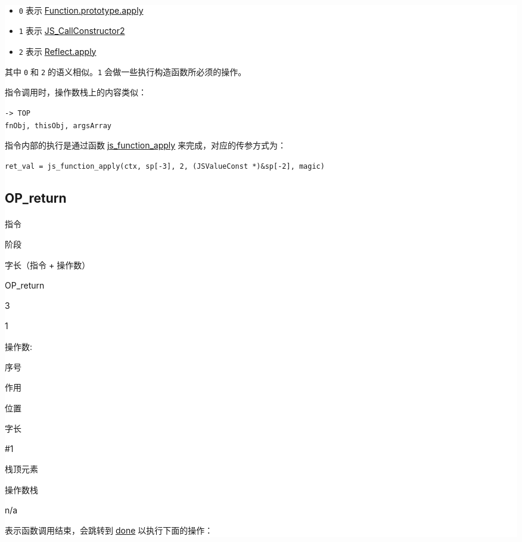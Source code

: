 *   `0` 表示 [Function.prototype.apply](https://developer.mozilla.org/en-US/docs/Web/JavaScript/Reference/Global_Objects/Function/apply "https://developer.mozilla.org/en-US/docs/Web/JavaScript/Reference/Global_Objects/Function/apply")
    
*   `1` 表示 [JS\_CallConstructor2](https://github.com/hsiaosiyuan0/quickjs/blob/4b8cc2711bc5023eee90ae46e922a29ab33dbb39/src/vm/func.c#L330 "https://github.com/hsiaosiyuan0/quickjs/blob/4b8cc2711bc5023eee90ae46e922a29ab33dbb39/src/vm/func.c#L330")
    
*   `2` 表示 [Reflect.apply](https://developer.mozilla.org/de/docs/Web/JavaScript/Reference/Global_Objects/Reflect/apply "https://developer.mozilla.org/de/docs/Web/JavaScript/Reference/Global_Objects/Reflect/apply")
    

其中 `0` 和 `2` 的语义相似。`1` 会做一些执行构造函数所必须的操作。

指令调用时，操作数栈上的内容类似：

    -> TOP
    fnObj, thisObj, argsArray
    

指令内部的执行是通过函数 [js\_function\_apply](https://github.com/hsiaosiyuan0/quickjs/blob/4b8cc2711bc5023eee90ae46e922a29ab33dbb39/src/vm/func.c#L361 "https://github.com/hsiaosiyuan0/quickjs/blob/4b8cc2711bc5023eee90ae46e922a29ab33dbb39/src/vm/func.c#L361") 来完成，对应的传参方式为：

    ret_val = js_function_apply(ctx, sp[-3], 2, (JSValueConst *)&sp[-2], magic)
    

OP\_return
----------

指令

阶段

字长（指令 + 操作数）

OP\_return

3

1

操作数:

序号

作用

位置

字长

#1

栈顶元素

操作数栈

n/a

表示函数调用结束，会跳转到 [done](https://github.com/hsiaosiyuan0/quickjs/blob/fc0383e2dbef784040da1f0e49ae2711984d3fea/src/vm/exec.c#L2516 "https://github.com/hsiaosiyuan0/quickjs/blob/fc0383e2dbef784040da1f0e49ae2711984d3fea/src/vm/exec.c#L2516") 以执行下面的操作：
